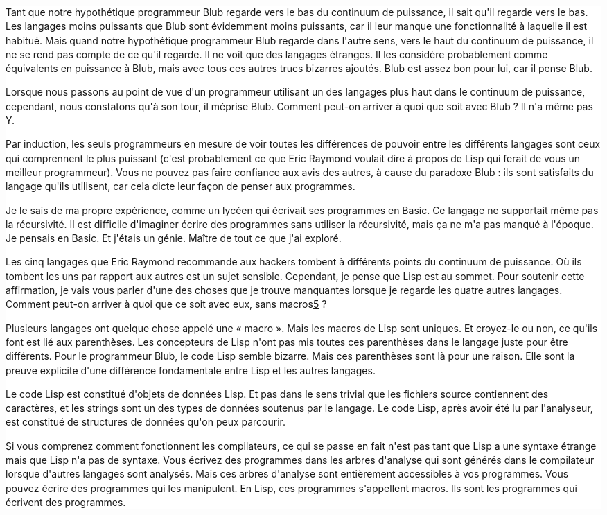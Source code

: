 Tant que notre hypothétique programmeur Blub regarde vers le bas du
continuum de puissance, il sait qu'il regarde vers le bas. Les langages
moins puissants que Blub sont évidemment moins puissants, car il leur manque
une fonctionnalité à laquelle il est habitué. Mais quand notre hypothétique
programmeur Blub regarde dans l'autre sens, vers le haut du continuum de
puissance, il ne se rend pas compte de ce qu'il regarde. Il ne voit que des
langages étranges. Il les considère probablement comme équivalents en
puissance à Blub, mais avec tous ces autres trucs bizarres ajoutés. Blub est
assez bon pour lui, car il pense Blub.

Lorsque nous passons au point de vue d'un programmeur utilisant un des
langages plus haut dans le continuum de puissance, cependant, nous
constatons qu'à son tour, il méprise Blub. Comment peut-on arriver à quoi
que soit avec Blub&nbsp;? Il n'a même pas Y.

Par induction, les seuls programmeurs en mesure de voir toutes les
différences de pouvoir entre les différents langages sont ceux qui
comprennent le plus puissant (c'est probablement ce que Eric Raymond voulait
dire à propos de Lisp qui ferait de vous un meilleur programmeur). Vous ne
pouvez pas faire confiance aux avis des autres, à cause du paradoxe
Blub&nbsp;: ils sont satisfaits du langage qu'ils utilisent, car cela dicte
leur façon de penser aux programmes.

Je le sais de ma propre expérience, comme un lycéen qui écrivait ses
programmes en Basic. Ce langage ne supportait même pas la récursivité. Il
est difficile d'imaginer écrire des programmes sans utiliser la récursivité,
mais ça ne m'a pas manqué à l'époque. Je pensais en Basic. Et j'étais un
génie. Maître de tout ce que j'ai exploré.

Les cinq langages que Eric Raymond recommande aux hackers tombent à
différents points du continuum de puissance. Où ils tombent les uns par
rapport aux autres est un sujet sensible. Cependant, je pense que Lisp est
au sommet. Pour soutenir cette affirmation, je vais vous parler d'une des
choses que je trouve manquantes lorsque je regarde les quatre autres
langages. Comment peut-on arriver à quoi que ce soit avec eux, sans
macros[5](footnote:5)&nbsp;?

Plusieurs langages ont quelque chose appelé une « macro ». Mais les macros
de Lisp sont uniques. Et croyez-le ou non, ce qu'ils font est lié aux
parenthèses. Les concepteurs de Lisp n'ont pas mis toutes ces parenthèses
dans le langage juste pour être différents. Pour le programmeur Blub, le
code Lisp semble bizarre. Mais ces parenthèses sont là pour une raison. Elle
sont la preuve explicite d'une différence fondamentale entre Lisp et les
autres langages.

Le code Lisp est constitué d'objets de données Lisp. Et pas dans le sens
trivial que les fichiers source contiennent des caractères, et les strings
sont un des types de données soutenus par le langage. Le code Lisp, après
avoir été lu par l'analyseur, est constitué de structures de données qu'on
peux parcourir.

Si vous comprenez comment fonctionnent les compilateurs, ce qui se passe en
fait n'est pas tant que Lisp a une syntaxe étrange mais que Lisp n'a pas de
syntaxe. Vous écrivez des programmes dans les arbres d'analyse qui sont
générés dans le compilateur lorsque d'autres langages sont analysés. Mais
ces arbres d'analyse sont entièrement accessibles à vos programmes. Vous
pouvez écrire des programmes qui les manipulent. En Lisp, ces programmes
s'appellent macros. Ils sont les programmes qui écrivent des programmes.
